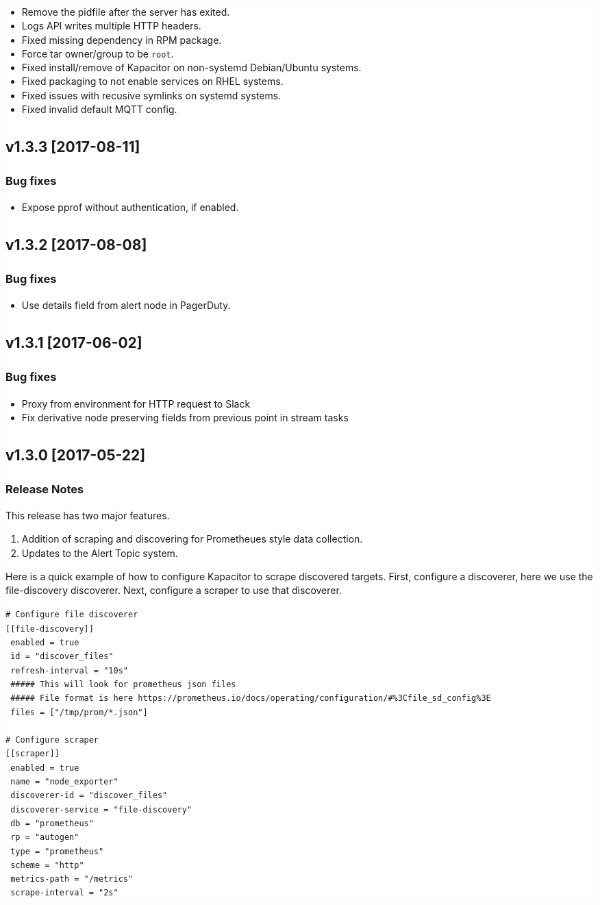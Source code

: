 - Remove the pidfile after the server has exited.
- Logs API writes multiple HTTP headers.
- Fixed missing dependency in RPM package.
- Force tar owner/group to be `root`.
- Fixed install/remove of Kapacitor on non-systemd Debian/Ubuntu systems.
- Fixed packaging to not enable services on RHEL systems.
- Fixed issues with recusive symlinks on systemd systems.
- Fixed invalid default MQTT config.

## v1.3.3 [2017-08-11]

### Bug fixes

- Expose pprof without authentication, if enabled.

## v1.3.2 [2017-08-08]

### Bug fixes

- Use details field from alert node in PagerDuty.

## v1.3.1 [2017-06-02]

### Bug fixes

- Proxy from environment for HTTP request to Slack
- Fix derivative node preserving fields from previous point in stream tasks

## v1.3.0 [2017-05-22]

### Release Notes

This release has two major features.

1. Addition of scraping and discovering for Prometheues style data collection.
2. Updates to the Alert Topic system.

Here is a quick example of how to configure Kapacitor to scrape discovered targets.
First, configure a discoverer, here we use the file-discovery discoverer.
Next, configure a scraper to use that discoverer.

```
# Configure file discoverer
[[file-discovery]]
 enabled = true
 id = "discover_files"
 refresh-interval = "10s"
 ##### This will look for prometheus json files
 ##### File format is here https://prometheus.io/docs/operating/configuration/#%3Cfile_sd_config%3E
 files = ["/tmp/prom/*.json"]

# Configure scraper
[[scraper]]
 enabled = true
 name = "node_exporter"
 discoverer-id = "discover_files"
 discoverer-service = "file-discovery"
 db = "prometheus"
 rp = "autogen"
 type = "prometheus"
 scheme = "http"
 metrics-path = "/metrics"
 scrape-interval = "2s"
```